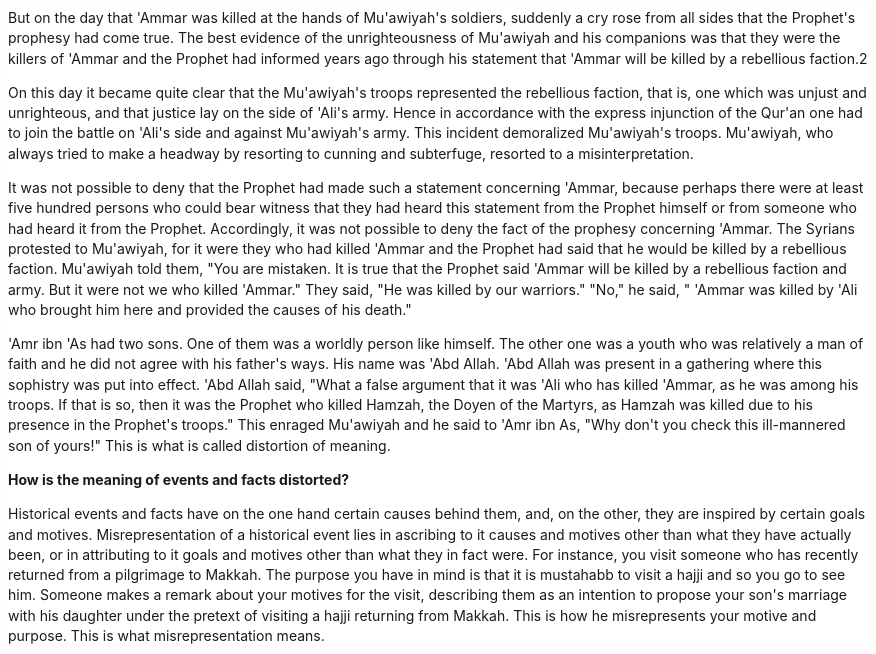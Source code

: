 But on the day that 'Ammar was killed at the hands of Mu'awiyah's
soldiers, suddenly a cry rose from all sides that the Prophet's prophesy
had come true. The best evidence of the unrighteousness of Mu'awiyah and
his companions was that they were the killers of 'Ammar and the Prophet
had informed years ago through his statement that 'Ammar will be killed
by a rebellious faction.2

On this day it became quite clear that the Mu'awiyah's troops
represented the rebellious faction, that is, one which was unjust and
unrighteous, and that justice lay on the side of 'Ali's army. Hence in
accordance with the express injunction of the Qur'an one had to join the
battle on 'Ali's side and against Mu'awiyah's army. This incident
demoralized Mu'awiyah's troops. Mu'awiyah, who always tried to make a
headway by resorting to cunning and subterfuge, resorted to a
misinterpretation.

It was not possible to deny that the Prophet had made such a statement
concerning 'Ammar, because perhaps there were at least five hundred
persons who could bear witness that they had heard this statement from
the Prophet himself or from someone who had heard it from the Prophet.
Accordingly, it was not possible to deny the fact of the prophesy
concerning 'Ammar. The Syrians protested to Mu'awiyah, for it were they
who had killed 'Ammar and the Prophet had said that he would be killed
by a rebellious faction. Mu'awiyah told them, "You are mistaken. It is
true that the Prophet said 'Ammar will be killed by a rebellious faction
and army. But it were not we who killed 'Ammar." They said, "He was
killed by our warriors." "No," he said, " 'Ammar was killed by 'Ali who
brought him here and provided the causes of his death."

'Amr ibn 'As had two sons. One of them was a worldly person like
himself. The other one was a youth who was relatively a man of faith and
he did not agree with his father's ways. His name was 'Abd Allah. 'Abd
Allah was present in a gathering where this sophistry was put into
effect. 'Abd Allah said, "What a false argument that it was 'Ali who has
killed 'Ammar, as he was among his troops. If that is so, then it was
the Prophet who killed Hamzah, the Doyen of the Martyrs, as Hamzah was
killed due to his presence in the Prophet's troops." This enraged
Mu'awiyah and he said to 'Amr ibn As, "Why don't you check this
ill-mannered son of yours!" This is what is called distortion of
meaning.

**How is the meaning of events and facts distorted?**

Historical events and facts have on the one hand certain causes behind
them, and, on the other, they are inspired by certain goals and motives.
Misrepresentation of a historical event lies in ascribing to it causes
and motives other than what they have actually been, or in attributing
to it goals and motives other than what they in fact were. For instance,
you visit someone who has recently returned from a pilgrimage to Makkah.
The purpose you have in mind is that it is mustahabb to visit a hajji
and so you go to see him. Someone makes a remark about your motives for
the visit, describing them as an intention to propose your son's
marriage with his daughter under the pretext of visiting a hajji
returning from Makkah. This is how he misrepresents your motive and
purpose. This is what misrepresentation means.

